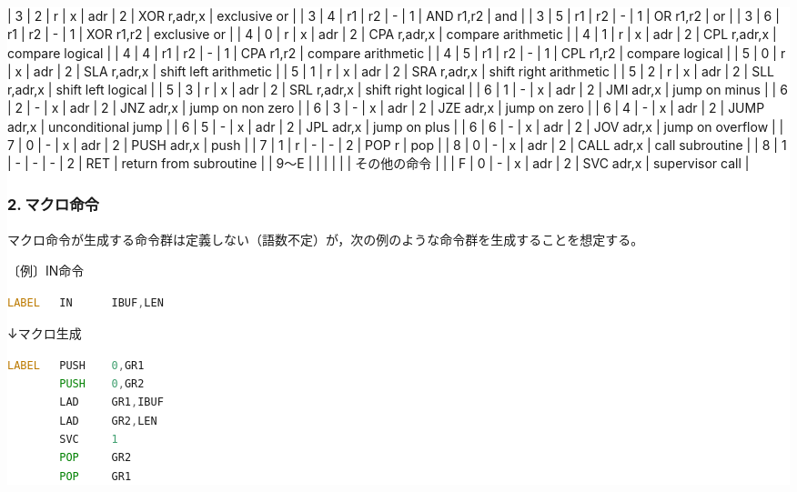 | 3                  | 2                | r                | x                | adr             | 2        | XOR r,adr,x  | exclusive or           |
| 3                  | 4                | r1               | r2               | -               | 1        | AND r1,r2    | and                    |
| 3                  | 5                | r1               | r2               | -               | 1        | OR r1,r2     | or                     |
| 3                  | 6                | r1               | r2               | -               | 1        | XOR r1,r2    | exclusive or           |
| 4                  | 0                | r                | x                | adr             | 2        | CPA r,adr,x  | compare arithmetic     |
| 4                  | 1                | r                | x                | adr             | 2        | CPL r,adr,x  | compare logical        |
| 4                  | 4                | r1               | r2               | -               | 1        | CPA r1,r2    | compare arithmetic     |
| 4                  | 5                | r1               | r2               | -               | 1        | CPL r1,r2    | compare logical        |
| 5                  | 0                | r                | x                | adr             | 2        | SLA r,adr,x  | shift left arithmetic  |
| 5                  | 1                | r                | x                | adr             | 2        | SRA r,adr,x  | shift right arithmetic |
| 5                  | 2                | r                | x                | adr             | 2        | SLL r,adr,x  | shift left logical     |
| 5                  | 3                | r                | x                | adr             | 2        | SRL r,adr,x  | shift right logical    |
| 6                  | 1                | -                | x                | adr             | 2        | JMI adr,x    | jump on minus          |
| 6                  | 2                | -                | x                | adr             | 2        | JNZ adr,x    | jump on non zero       |
| 6                  | 3                | -                | x                | adr             | 2        | JZE adr,x    | jump on zero           |
| 6                  | 4                | -                | x                | adr             | 2        | JUMP adr,x   | unconditional jump     |
| 6                  | 5                | -                | x                | adr             | 2        | JPL adr,x    | jump on plus           |
| 6                  | 6                | -                | x                | adr             | 2        | JOV adr,x    | jump on overflow       |
| 7                  | 0                | -                | x                | adr             | 2        | PUSH adr,x   | push                   |
| 7                  | 1                | r                | -                | -               | 2        | POP r        | pop                    |
| 8                  | 0                | -                | x                | adr             | 2        | CALL adr,x   | call subroutine        |
| 8                  | 1                | -                | -                | -               | 2        | RET          | return from subroutine |
| 9～E               |                  |                  |                  |                 |          | その他の命令 |                        |
| F                  | 0                | -                | x                | adr             | 2        | SVC adr,x    | supervisor call        |

### 2. マクロ命令

マクロ命令が生成する命令群は定義しない（語数不定）が，次の例のような命令群を生成することを想定する。

〔例〕IN命令
```asm
LABEL   IN      IBUF,LEN
```

↓マクロ生成
```asm
LABEL   PUSH    0,GR1
        PUSH    0,GR2
        LAD     GR1,IBUF
        LAD     GR2,LEN
        SVC     1
        POP     GR2
        POP     GR1
```
